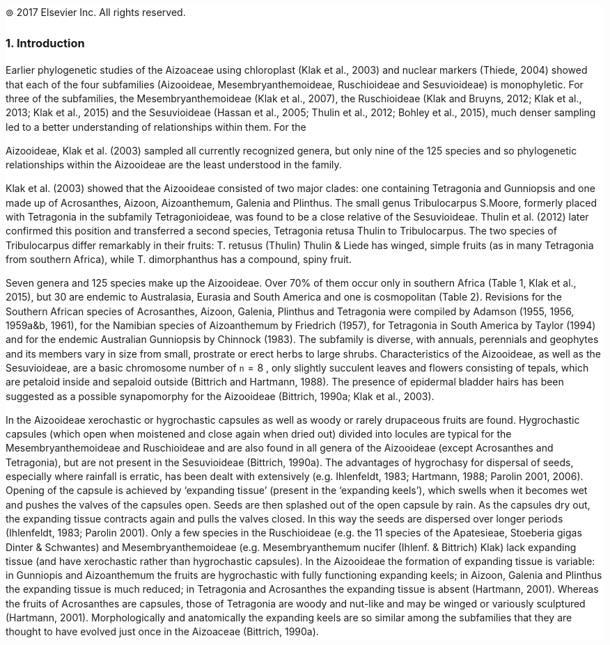 $\circledcirc$ 2017 Elsevier Inc. All rights reserved.

### 1. Introduction

Earlier phylogenetic studies of the Aizoaceae using chloroplast (Klak et al., 2003) and nuclear markers (Thiede, 2004) showed that each of the four subfamilies (Aizooideae, Mesembryanthemoideae, Ruschioideae and Sesuvioideae) is monophyletic. For three of the subfamilies, the Mesembryanthemoideae (Klak et al., 2007), the Ruschioideae (Klak and Bruyns, 2012; Klak et al., 2013; Klak et al., 2015) and the Sesuvioideae (Hassan et al., 2005; Thulin et al., 2012; Bohley et al., 2015), much denser sampling led to a better understanding of relationships within them. For the

Aizooideae, Klak et al. (2003) sampled all currently recognized genera, but only nine of the 125 species and so phylogenetic relationships within the Aizooideae are the least understood in the family.

Klak et al. (2003) showed that the Aizooideae consisted of two major clades: one containing Tetragonia and Gunniopsis and one made up of Acrosanthes, Aizoon, Aizoanthemum, Galenia and Plinthus. The small genus Tribulocarpus S.Moore, formerly placed with Tetragonia in the subfamily Tetragonioideae, was found to be a close relative of the Sesuvioideae. Thulin et al. (2012) later confirmed this position and transferred a second species, Tetragonia retusa Thulin to Tribulocarpus. The two species of Tribulocarpus differ remarkably in their fruits: T. retusus (Thulin) Thulin & Liede has winged, simple fruits (as in many Tetragonia from southern Africa), while T. dimorphanthus has a compound, spiny fruit.

Seven genera and 125 species make up the Aizooideae. Over $70 \%$ of them occur only in southern Africa (Table 1, Klak et al., 2015), but 30 are endemic to Australasia, Eurasia and South America and one is cosmopolitan (Table 2). Revisions for the Southern African species of Acrosanthes, Aizoon, Galenia, Plinthus and Tetragonia were compiled by Adamson (1955, 1956, 1959a&b, 1961), for the Namibian species of Aizoanthemum by Friedrich (1957), for Tetragonia in South America by Taylor (1994) and for the endemic Australian Gunniopsis by Chinnock (1983). The subfamily is diverse, with annuals, perennials and geophytes and its members vary in size from small, prostrate or erect herbs to large shrubs. Characteristics of the Aizooideae, as well as the Sesuvioideae, are a basic chromosome number of $\mathtt { n } = 8$ , only slightly succulent leaves and flowers consisting of tepals, which are petaloid inside and sepaloid outside (Bittrich and Hartmann, 1988). The presence of epidermal bladder hairs has been suggested as a possible synapomorphy for the Aizooideae (Bittrich, 1990a; Klak et al., 2003).

In the Aizooideae xerochastic or hygrochastic capsules as well as woody or rarely drupaceous fruits are found. Hygrochastic capsules (which open when moistened and close again when dried out) divided into locules are typical for the Mesembryanthemoideae and Ruschioideae and are also found in all genera of the Aizooideae (except Acrosanthes and Tetragonia), but are not present in the Sesuvioideae (Bittrich, 1990a). The advantages of hygrochasy for dispersal of seeds, especially where rainfall is erratic, has been dealt with extensively (e.g. Ihlenfeldt, 1983; Hartmann, 1988; Parolin 2001, 2006). Opening of the capsule is achieved by ‘expanding tissue’ (present in the ‘expanding keels’), which swells when it becomes wet and pushes the valves of the capsules open. Seeds are then splashed out of the open capsule by rain. As the capsules dry out, the expanding tissue contracts again and pulls the valves closed. In this way the seeds are dispersed over longer periods (Ihlenfeldt, 1983; Parolin 2001). Only a few species in the Ruschioideae (e.g. the 11 species of the Apatesieae, Stoeberia gigas Dinter & Schwantes) and Mesembryanthemoideae (e.g. Mesembryanthemum nucifer (Ihlenf. & Bittrich) Klak) lack expanding tissue (and have xerochastic rather than hygrochastic capsules). In the Aizooideae the formation of expanding tissue is variable: in Gunniopis and Aizoanthemum the fruits are hygrochastic with fully functioning expanding keels; in Aizoon, Galenia and Plinthus the expanding tissue is much reduced; in Tetragonia and Acrosanthes the expanding tissue is absent (Hartmann, 2001). Whereas the fruits of Acrosanthes are capsules, those of Tetragonia are woody and nut-like and may be winged or variously sculptured (Hartmann, 2001). Morphologically and anatomically the expanding keels are so similar among the subfamilies that they are thought to have evolved just once in the Aizoaceae (Bittrich, 1990a).
